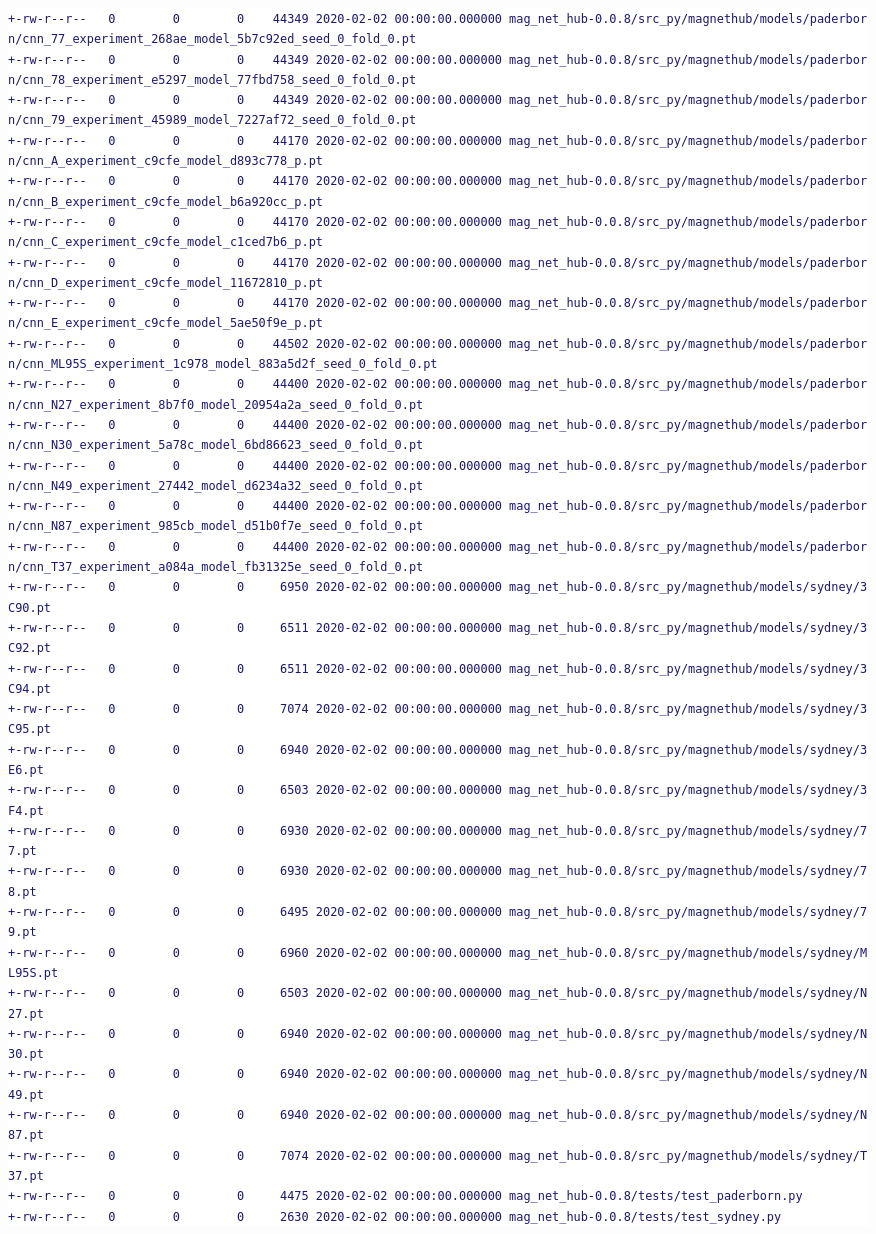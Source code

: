 ```diff
+-rw-r--r--   0        0        0    44349 2020-02-02 00:00:00.000000 mag_net_hub-0.0.8/src_py/magnethub/models/paderborn/cnn_77_experiment_268ae_model_5b7c92ed_seed_0_fold_0.pt
+-rw-r--r--   0        0        0    44349 2020-02-02 00:00:00.000000 mag_net_hub-0.0.8/src_py/magnethub/models/paderborn/cnn_78_experiment_e5297_model_77fbd758_seed_0_fold_0.pt
+-rw-r--r--   0        0        0    44349 2020-02-02 00:00:00.000000 mag_net_hub-0.0.8/src_py/magnethub/models/paderborn/cnn_79_experiment_45989_model_7227af72_seed_0_fold_0.pt
+-rw-r--r--   0        0        0    44170 2020-02-02 00:00:00.000000 mag_net_hub-0.0.8/src_py/magnethub/models/paderborn/cnn_A_experiment_c9cfe_model_d893c778_p.pt
+-rw-r--r--   0        0        0    44170 2020-02-02 00:00:00.000000 mag_net_hub-0.0.8/src_py/magnethub/models/paderborn/cnn_B_experiment_c9cfe_model_b6a920cc_p.pt
+-rw-r--r--   0        0        0    44170 2020-02-02 00:00:00.000000 mag_net_hub-0.0.8/src_py/magnethub/models/paderborn/cnn_C_experiment_c9cfe_model_c1ced7b6_p.pt
+-rw-r--r--   0        0        0    44170 2020-02-02 00:00:00.000000 mag_net_hub-0.0.8/src_py/magnethub/models/paderborn/cnn_D_experiment_c9cfe_model_11672810_p.pt
+-rw-r--r--   0        0        0    44170 2020-02-02 00:00:00.000000 mag_net_hub-0.0.8/src_py/magnethub/models/paderborn/cnn_E_experiment_c9cfe_model_5ae50f9e_p.pt
+-rw-r--r--   0        0        0    44502 2020-02-02 00:00:00.000000 mag_net_hub-0.0.8/src_py/magnethub/models/paderborn/cnn_ML95S_experiment_1c978_model_883a5d2f_seed_0_fold_0.pt
+-rw-r--r--   0        0        0    44400 2020-02-02 00:00:00.000000 mag_net_hub-0.0.8/src_py/magnethub/models/paderborn/cnn_N27_experiment_8b7f0_model_20954a2a_seed_0_fold_0.pt
+-rw-r--r--   0        0        0    44400 2020-02-02 00:00:00.000000 mag_net_hub-0.0.8/src_py/magnethub/models/paderborn/cnn_N30_experiment_5a78c_model_6bd86623_seed_0_fold_0.pt
+-rw-r--r--   0        0        0    44400 2020-02-02 00:00:00.000000 mag_net_hub-0.0.8/src_py/magnethub/models/paderborn/cnn_N49_experiment_27442_model_d6234a32_seed_0_fold_0.pt
+-rw-r--r--   0        0        0    44400 2020-02-02 00:00:00.000000 mag_net_hub-0.0.8/src_py/magnethub/models/paderborn/cnn_N87_experiment_985cb_model_d51b0f7e_seed_0_fold_0.pt
+-rw-r--r--   0        0        0    44400 2020-02-02 00:00:00.000000 mag_net_hub-0.0.8/src_py/magnethub/models/paderborn/cnn_T37_experiment_a084a_model_fb31325e_seed_0_fold_0.pt
+-rw-r--r--   0        0        0     6950 2020-02-02 00:00:00.000000 mag_net_hub-0.0.8/src_py/magnethub/models/sydney/3C90.pt
+-rw-r--r--   0        0        0     6511 2020-02-02 00:00:00.000000 mag_net_hub-0.0.8/src_py/magnethub/models/sydney/3C92.pt
+-rw-r--r--   0        0        0     6511 2020-02-02 00:00:00.000000 mag_net_hub-0.0.8/src_py/magnethub/models/sydney/3C94.pt
+-rw-r--r--   0        0        0     7074 2020-02-02 00:00:00.000000 mag_net_hub-0.0.8/src_py/magnethub/models/sydney/3C95.pt
+-rw-r--r--   0        0        0     6940 2020-02-02 00:00:00.000000 mag_net_hub-0.0.8/src_py/magnethub/models/sydney/3E6.pt
+-rw-r--r--   0        0        0     6503 2020-02-02 00:00:00.000000 mag_net_hub-0.0.8/src_py/magnethub/models/sydney/3F4.pt
+-rw-r--r--   0        0        0     6930 2020-02-02 00:00:00.000000 mag_net_hub-0.0.8/src_py/magnethub/models/sydney/77.pt
+-rw-r--r--   0        0        0     6930 2020-02-02 00:00:00.000000 mag_net_hub-0.0.8/src_py/magnethub/models/sydney/78.pt
+-rw-r--r--   0        0        0     6495 2020-02-02 00:00:00.000000 mag_net_hub-0.0.8/src_py/magnethub/models/sydney/79.pt
+-rw-r--r--   0        0        0     6960 2020-02-02 00:00:00.000000 mag_net_hub-0.0.8/src_py/magnethub/models/sydney/ML95S.pt
+-rw-r--r--   0        0        0     6503 2020-02-02 00:00:00.000000 mag_net_hub-0.0.8/src_py/magnethub/models/sydney/N27.pt
+-rw-r--r--   0        0        0     6940 2020-02-02 00:00:00.000000 mag_net_hub-0.0.8/src_py/magnethub/models/sydney/N30.pt
+-rw-r--r--   0        0        0     6940 2020-02-02 00:00:00.000000 mag_net_hub-0.0.8/src_py/magnethub/models/sydney/N49.pt
+-rw-r--r--   0        0        0     6940 2020-02-02 00:00:00.000000 mag_net_hub-0.0.8/src_py/magnethub/models/sydney/N87.pt
+-rw-r--r--   0        0        0     7074 2020-02-02 00:00:00.000000 mag_net_hub-0.0.8/src_py/magnethub/models/sydney/T37.pt
+-rw-r--r--   0        0        0     4475 2020-02-02 00:00:00.000000 mag_net_hub-0.0.8/tests/test_paderborn.py
+-rw-r--r--   0        0        0     2630 2020-02-02 00:00:00.000000 mag_net_hub-0.0.8/tests/test_sydney.py
```